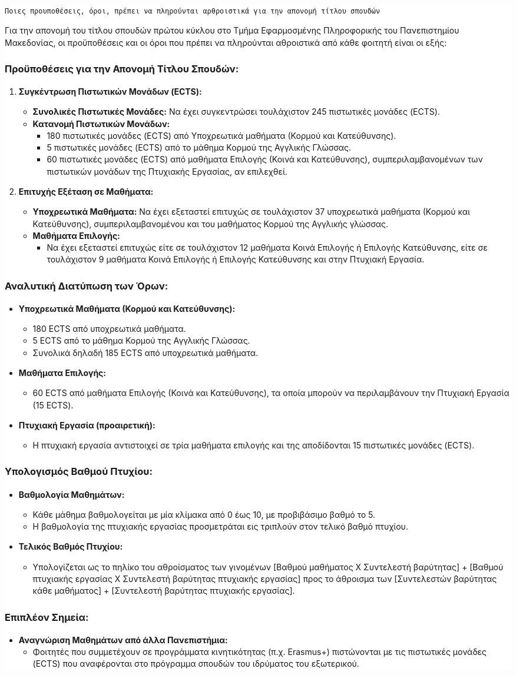 ```
Ποιες προυποθέσεις, όροι, πρέπει να πληρούνται αρθροιστικά για την απονομή τίτλου σπουδών
```

Για την απονομή του τίτλου σπουδών πρώτου κύκλου στο Τμήμα Εφαρμοσμένης Πληροφορικής του Πανεπιστημίου Μακεδονίας, οι προϋποθέσεις και οι όροι που πρέπει να πληρούνται αθροιστικά από κάθε φοιτητή είναι οι εξής:

### Προϋποθέσεις για την Απονομή Τίτλου Σπουδών:

1. **Συγκέντρωση Πιστωτικών Μονάδων (ECTS):**
   - **Συνολικές Πιστωτικές Μονάδες:** Να έχει συγκεντρώσει τουλάχιστον 245 πιστωτικές μονάδες (ECTS).
   - **Κατανομή Πιστωτικών Μονάδων:**
     - 180 πιστωτικές μονάδες (ECTS) από Υποχρεωτικά μαθήματα (Κορμού και Κατεύθυνσης).
     - 5 πιστωτικές μονάδες (ECTS) από το μάθημα Κορμού της Αγγλικής Γλώσσας.
     - 60 πιστωτικές μονάδες (ECTS) από μαθήματα Επιλογής (Κοινά και Κατεύθυνσης), συμπεριλαμβανομένων των πιστωτικών μονάδων της Πτυχιακής Εργασίας, αν επιλεχθεί.

2. **Επιτυχής Εξέταση σε Μαθήματα:**
   - **Υποχρεωτικά Μαθήματα:** Να έχει εξεταστεί επιτυχώς σε τουλάχιστον 37 υποχρεωτικά μαθήματα (Κορμού και Κατεύθυνσης), συμπεριλαμβανομένου και του μαθήματος Κορμού της Αγγλικής γλώσσας.
   - **Μαθήματα Επιλογής:**
     - Να έχει εξεταστεί επιτυχώς είτε σε τουλάχιστον 12 μαθήματα Κοινά Επιλογής ή Επιλογής Κατεύθυνσης, είτε σε τουλάχιστον 9 μαθήματα Κοινά Επιλογής ή Επιλογής Κατεύθυνσης και στην Πτυχιακή Εργασία.

### Αναλυτική Διατύπωση των Όρων:

- **Υποχρεωτικά Μαθήματα (Κορμού και Κατεύθυνσης):**
  - 180 ECTS από υποχρεωτικά μαθήματα.
  - 5 ECTS από το μάθημα Κορμού της Αγγλικής Γλώσσας.
  - Συνολικά δηλαδή 185 ECTS από υποχρεωτικά μαθήματα.

- **Μαθήματα Επιλογής:**
  - 60 ECTS από μαθήματα Επιλογής (Κοινά και Κατεύθυνσης), τα οποία μπορούν να περιλαμβάνουν την Πτυχιακή Εργασία (15 ECTS).

- **Πτυχιακή Εργασία (προαιρετική):**
  - Η πτυχιακή εργασία αντιστοιχεί σε τρία μαθήματα επιλογής και της αποδίδονται 15 πιστωτικές μονάδες (ECTS).

### Υπολογισμός Βαθμού Πτυχίου:

- **Βαθμολογία Μαθημάτων:**
  - Κάθε μάθημα βαθμολογείται με μία κλίμακα από 0 έως 10, με προβιβάσιμο βαθμό το 5.
  - Η βαθμολογία της πτυχιακής εργασίας προσμετράται εις τριπλούν στον τελικό βαθμό πτυχίου.

- **Τελικός Βαθμός Πτυχίου:**
  - Υπολογίζεται ως το πηλίκο του αθροίσματος των γινομένων [Βαθμού μαθήματος Χ Συντελεστή βαρύτητας] + [Βαθμού πτυχιακής εργασίας Χ Συντελεστή βαρύτητας πτυχιακής εργασίας] προς το άθροισμα των [Συντελεστών βαρύτητας κάθε μαθήματος] + [Συντελεστή βαρύτητας πτυχιακής εργασίας].

### Επιπλέον Σημεία:

- **Αναγνώριση Μαθημάτων από άλλα Πανεπιστήμια:**
  - Φοιτητές που συμμετέχουν σε προγράμματα κινητικότητας (π.χ. Erasmus+) πιστώνονται με τις πιστωτικές μονάδες (ECTS) που αναφέρονται στο πρόγραμμα σπουδών του ιδρύματος του εξωτερικού.
